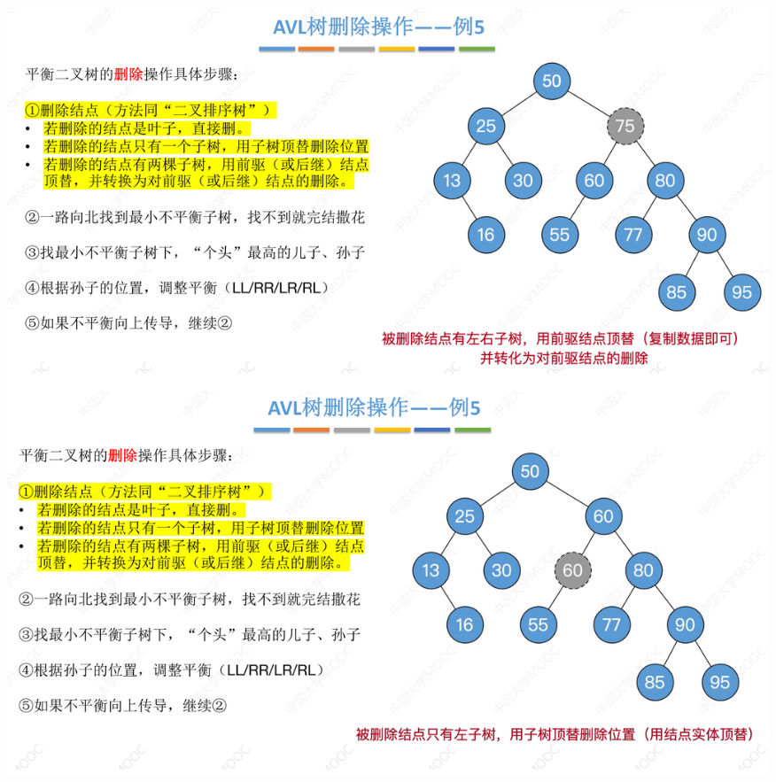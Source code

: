 ![image-20230722174804992](./assets/image-20230722174804992.png)

![image-20230722201032502](./assets/image-20230722201032502.png)
